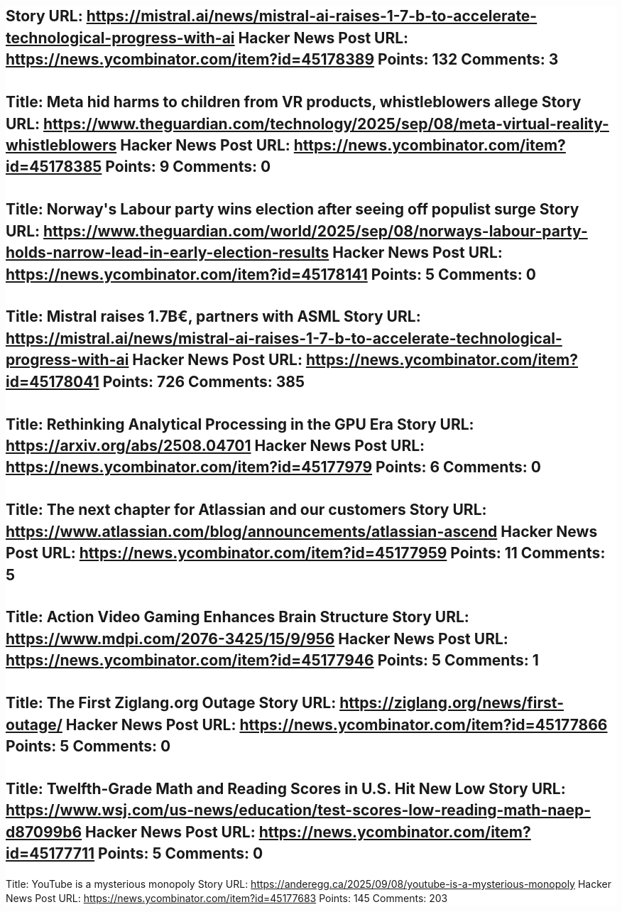 Story URL: https://mistral.ai/news/mistral-ai-raises-1-7-b-to-accelerate-technological-progress-with-ai
Hacker News Post URL: https://news.ycombinator.com/item?id=45178389
Points: 132
Comments: 3
----------------------------------------
Title: Meta hid harms to children from VR products, whistleblowers allege
Story URL: https://www.theguardian.com/technology/2025/sep/08/meta-virtual-reality-whistleblowers
Hacker News Post URL: https://news.ycombinator.com/item?id=45178385
Points: 9
Comments: 0
----------------------------------------
Title: Norway's Labour party wins election after seeing off populist surge
Story URL: https://www.theguardian.com/world/2025/sep/08/norways-labour-party-holds-narrow-lead-in-early-election-results
Hacker News Post URL: https://news.ycombinator.com/item?id=45178141
Points: 5
Comments: 0
----------------------------------------
Title: Mistral raises 1.7B€, partners with ASML
Story URL: https://mistral.ai/news/mistral-ai-raises-1-7-b-to-accelerate-technological-progress-with-ai
Hacker News Post URL: https://news.ycombinator.com/item?id=45178041
Points: 726
Comments: 385
----------------------------------------
Title: Rethinking Analytical Processing in the GPU Era
Story URL: https://arxiv.org/abs/2508.04701
Hacker News Post URL: https://news.ycombinator.com/item?id=45177979
Points: 6
Comments: 0
----------------------------------------
Title: The next chapter for Atlassian and our customers
Story URL: https://www.atlassian.com/blog/announcements/atlassian-ascend
Hacker News Post URL: https://news.ycombinator.com/item?id=45177959
Points: 11
Comments: 5
----------------------------------------
Title: Action Video Gaming Enhances Brain Structure
Story URL: https://www.mdpi.com/2076-3425/15/9/956
Hacker News Post URL: https://news.ycombinator.com/item?id=45177946
Points: 5
Comments: 1
----------------------------------------
Title: The First Ziglang.org Outage
Story URL: https://ziglang.org/news/first-outage/
Hacker News Post URL: https://news.ycombinator.com/item?id=45177866
Points: 5
Comments: 0
----------------------------------------
Title: Twelfth-Grade Math and Reading Scores in U.S. Hit New Low
Story URL: https://www.wsj.com/us-news/education/test-scores-low-reading-math-naep-d87099b6
Hacker News Post URL: https://news.ycombinator.com/item?id=45177711
Points: 5
Comments: 0
----------------------------------------
Title: YouTube is a mysterious monopoly
Story URL: https://anderegg.ca/2025/09/08/youtube-is-a-mysterious-monopoly
Hacker News Post URL: https://news.ycombinator.com/item?id=45177683
Points: 145
Comments: 203